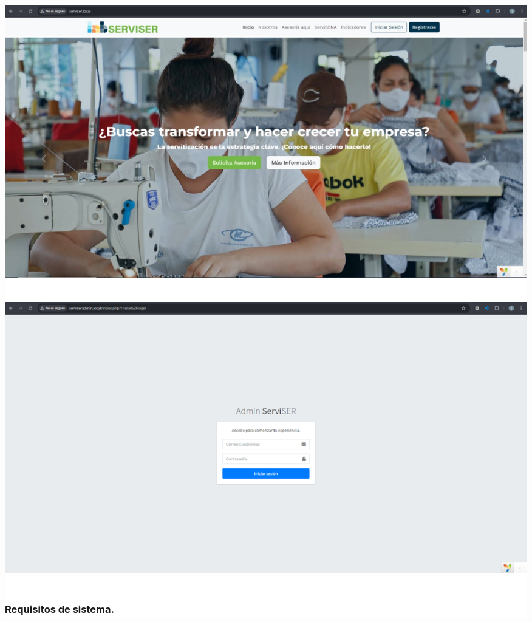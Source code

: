 ![Vista de archivos del proyecto](/public/r_inst18.png)<br><br>

![Vista de archivos del proyecto](/public/s_inst19.png)<br><br>


### Requisitos de sistema. 
